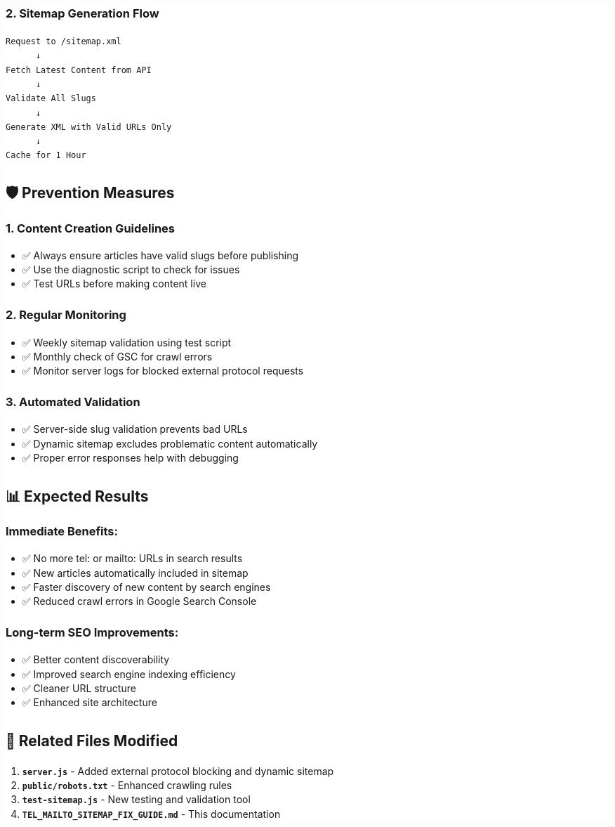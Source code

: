 ### **2. Sitemap Generation Flow**
```
Request to /sitemap.xml
      ↓
Fetch Latest Content from API
      ↓
Validate All Slugs
      ↓
Generate XML with Valid URLs Only
      ↓
Cache for 1 Hour
```

## 🛡️ Prevention Measures

### **1. Content Creation Guidelines**
- ✅ Always ensure articles have valid slugs before publishing
- ✅ Use the diagnostic script to check for issues
- ✅ Test URLs before making content live

### **2. Regular Monitoring**
- ✅ Weekly sitemap validation using test script
- ✅ Monthly check of GSC for crawl errors
- ✅ Monitor server logs for blocked external protocol requests

### **3. Automated Validation**
- ✅ Server-side slug validation prevents bad URLs
- ✅ Dynamic sitemap excludes problematic content automatically
- ✅ Proper error responses help with debugging

## 📊 Expected Results

### **Immediate Benefits:**
- ✅ No more tel: or mailto: URLs in search results
- ✅ New articles automatically included in sitemap
- ✅ Faster discovery of new content by search engines
- ✅ Reduced crawl errors in Google Search Console

### **Long-term SEO Improvements:**
- ✅ Better content discoverability
- ✅ Improved search engine indexing efficiency
- ✅ Cleaner URL structure
- ✅ Enhanced site architecture

## 🔗 Related Files Modified

1. **`server.js`** - Added external protocol blocking and dynamic sitemap
2. **`public/robots.txt`** - Enhanced crawling rules
3. **`test-sitemap.js`** - New testing and validation tool
4. **`TEL_MAILTO_SITEMAP_FIX_GUIDE.md`** - This documentation
